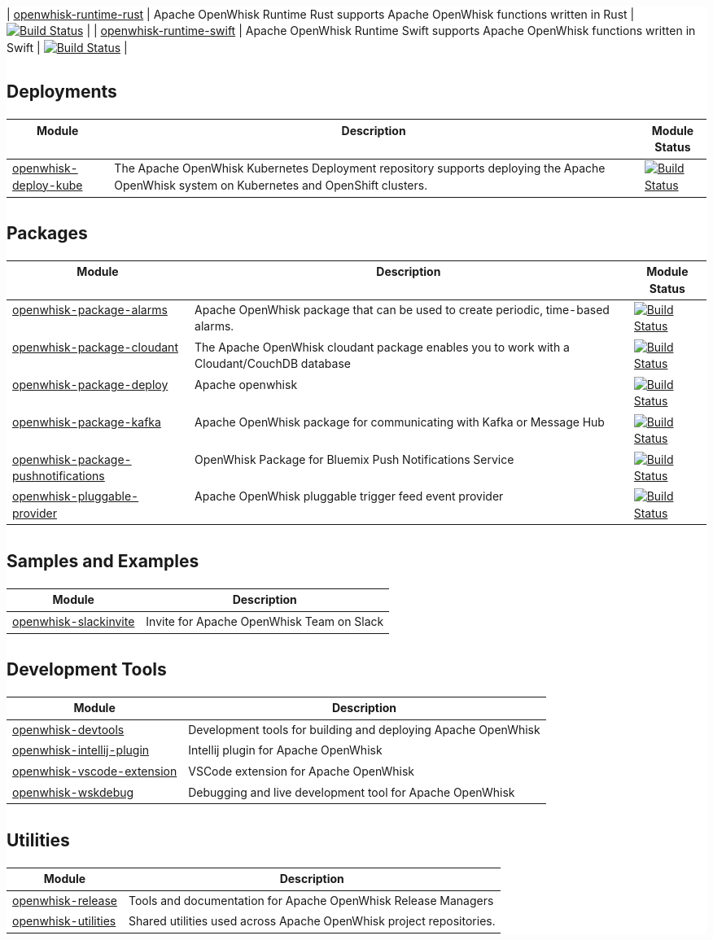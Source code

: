 | [openwhisk-runtime-rust](https://github.com/apache/openwhisk-runtime-rust) | Apache OpenWhisk Runtime Rust supports Apache OpenWhisk functions written in Rust | [![Build Status](https://travis-ci.com/apache/openwhisk-runtime-rust.svg?branch=master)](https://travis-ci.com/apache/openwhisk-runtime-rust) |
| [openwhisk-runtime-swift](https://github.com/apache/openwhisk-runtime-swift) | Apache OpenWhisk Runtime Swift supports Apache OpenWhisk functions written in Swift | [![Build Status](https://travis-ci.com/apache/openwhisk-runtime-swift.svg?branch=master)](https://travis-ci.com/apache/openwhisk-runtime-swift) |


## Deployments

| Module | Description | Module Status |
|---	|---	|---    |
| [openwhisk-deploy-kube](https://github.com/apache/openwhisk-deploy-kube) | The Apache OpenWhisk Kubernetes Deployment repository supports deploying the Apache OpenWhisk system on Kubernetes and OpenShift clusters. | [![Build Status](https://travis-ci.com/apache/openwhisk-deploy-kube.svg?branch=master)](https://travis-ci.com/apache/openwhisk-deploy-kube) |


## Packages

| Module | Description | Module Status |
|---	|---	|---    |
| [openwhisk-package-alarms](https://github.com/apache/openwhisk-package-alarms) | Apache OpenWhisk package that can be used to create periodic, time-based alarms. | [![Build Status](https://travis-ci.com/apache/openwhisk-package-alarms.svg?branch=master)](https://travis-ci.com/apache/openwhisk-package-alarms) |
| [openwhisk-package-cloudant](https://github.com/apache/openwhisk-package-cloudant) | The Apache OpenWhisk cloudant package enables you to work with a Cloudant/CouchDB database | [![Build Status](https://travis-ci.com/apache/openwhisk-package-cloudant.svg?branch=master)](https://travis-ci.com/apache/openwhisk-package-cloudant) |
| [openwhisk-package-deploy](https://github.com/apache/openwhisk-package-deploy) | Apache openwhisk | [![Build Status](https://travis-ci.com/apache/openwhisk-package-deploy.svg?branch=master)](https://travis-ci.com/apache/openwhisk-package-deploy) |
| [openwhisk-package-kafka](https://github.com/apache/openwhisk-package-kafka) | Apache OpenWhisk package for communicating with Kafka or Message Hub | [![Build Status](https://travis-ci.com/apache/openwhisk-package-kafka.svg?branch=master)](https://travis-ci.com/apache/openwhisk-package-kafka) |
| [openwhisk-package-pushnotifications](https://github.com/apache/openwhisk-package-pushnotifications) | OpenWhisk Package for Bluemix Push Notifications Service | [![Build Status](https://travis-ci.com/apache/openwhisk-package-pushnotifications.svg?branch=master)](https://travis-ci.com/apache/openwhisk-package-pushnotifications) |
| [openwhisk-pluggable-provider](https://github.com/apache/openwhisk-pluggable-provider) | Apache OpenWhisk pluggable trigger feed event provider  | [![Build Status](https://travis-ci.com/apache/openwhisk-pluggable-provider.svg?branch=master)](https://travis-ci.com/apache/openwhisk-pluggable-provider) |


## Samples and Examples

| Module | Description |
|---	|---	|
| [openwhisk-slackinvite](https://github.com/apache/openwhisk-slackinvite) | Invite for Apache OpenWhisk Team on Slack |


## Development Tools

| Module | Description |
|---	|---	|
| [openwhisk-devtools](https://github.com/apache/openwhisk-devtools) | Development tools for building and deploying Apache OpenWhisk |
| [openwhisk-intellij-plugin](https://github.com/apache/openwhisk-intellij-plugin) | Intellij plugin for Apache OpenWhisk |
| [openwhisk-vscode-extension](https://github.com/apache/openwhisk-vscode-extension) | VSCode extension for Apache OpenWhisk |
| [openwhisk-wskdebug](https://github.com/apache/openwhisk-wskdebug) | Debugging and live development tool for Apache OpenWhisk |


## Utilities

| Module | Description |
|---	|---	|
| [openwhisk-release](https://github.com/apache/openwhisk-release) | Tools and documentation for Apache OpenWhisk Release Managers |
| [openwhisk-utilities](https://github.com/apache/openwhisk-utilities) | Shared utilities used across Apache OpenWhisk project repositories. |
